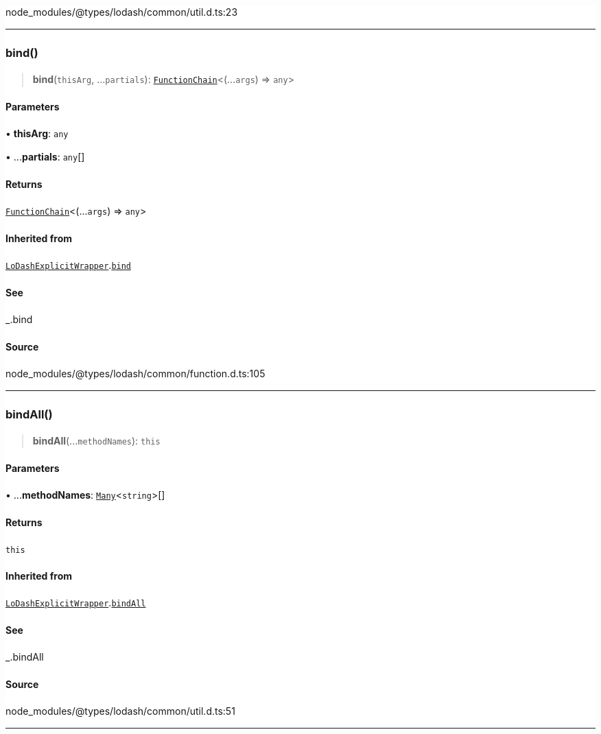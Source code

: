 node_modules/@types/lodash/common/util.d.ts:23

---

### bind()

> **bind**(`thisArg`, ...`partials`): [`FunctionChain`](FunctionChain.md)\<(...`args`) => `any`\>

#### Parameters

• **thisArg**: `any`

• ...**partials**: `any`[]

#### Returns

[`FunctionChain`](FunctionChain.md)\<(...`args`) => `any`\>

#### Inherited from

[`LoDashExplicitWrapper`](LoDashExplicitWrapper.md).[`bind`](LoDashExplicitWrapper.md#bind)

#### See

\_.bind

#### Source

node_modules/@types/lodash/common/function.d.ts:105

---

### bindAll()

> **bindAll**(...`methodNames`): `this`

#### Parameters

• ...**methodNames**: [`Many`](../type-aliases/Many.md)\<`string`\>[]

#### Returns

`this`

#### Inherited from

[`LoDashExplicitWrapper`](LoDashExplicitWrapper.md).[`bindAll`](LoDashExplicitWrapper.md#bindall)

#### See

\_.bindAll

#### Source

node_modules/@types/lodash/common/util.d.ts:51

---
